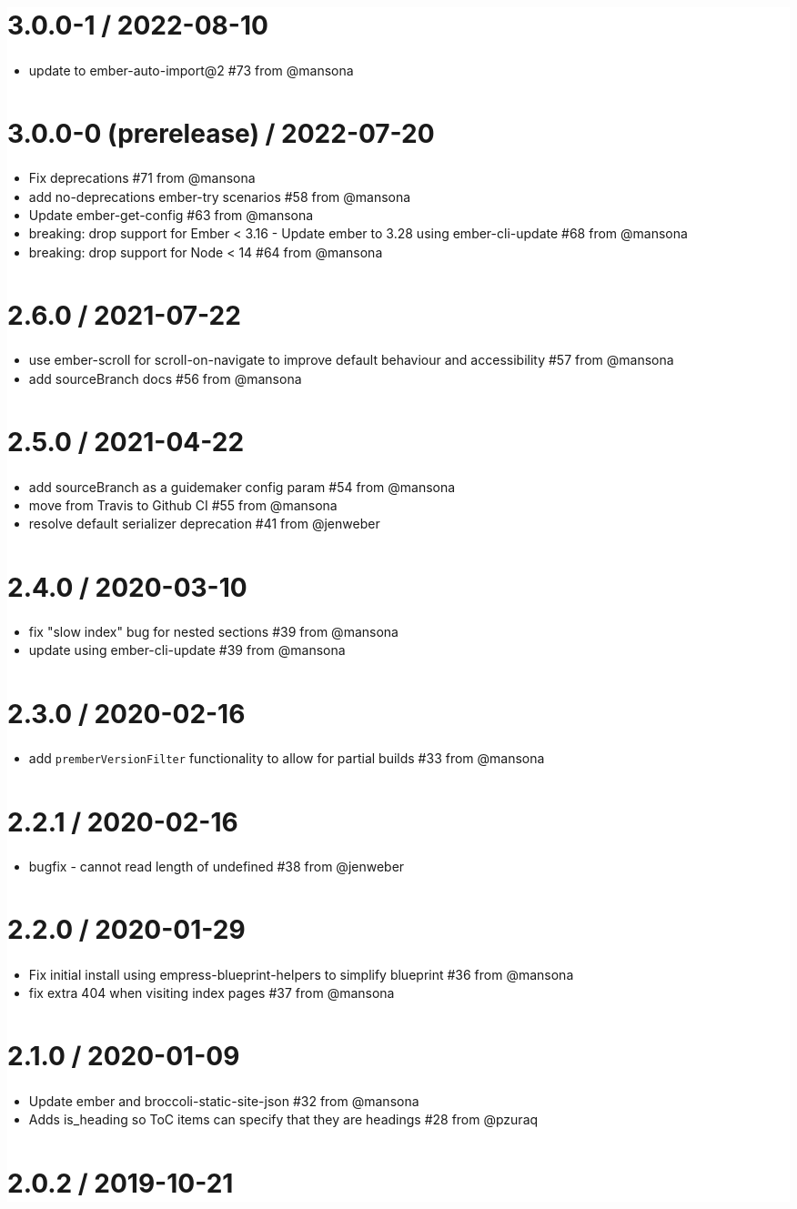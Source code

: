 3.0.0-1 / 2022-08-10
==================

* update to ember-auto-import@2 #73 from @mansona

3.0.0-0 (prerelease) / 2022-07-20
==================

* Fix deprecations #71 from @mansona
* add no-deprecations ember-try scenarios #58 from @mansona
* Update ember-get-config #63 from @mansona
* breaking: drop support for Ember &lt; 3.16 - Update ember to 3.28 using ember-cli-update #68 from @mansona
* breaking: drop support for Node &lt; 14 #64 from @mansona

2.6.0 / 2021-07-22
==================

  * use ember-scroll for scroll-on-navigate to improve default behaviour and accessibility  #57 from @mansona
  * add sourceBranch docs #56 from @mansona

2.5.0 / 2021-04-22
==================

  * add sourceBranch as a guidemaker config param #54 from @mansona
  * move from Travis to Github CI #55 from @mansona
  * resolve default serializer deprecation #41 from @jenweber


2.4.0 / 2020-03-10
==================

  * fix "slow index" bug for nested sections #39 from @mansona
  * update using ember-cli-update #39 from @mansona

2.3.0 / 2020-02-16
==================

  * add `premberVersionFilter` functionality to allow for partial builds #33 from @mansona

2.2.1 / 2020-02-16
==================

  * bugfix - cannot read length of undefined #38 from @jenweber

2.2.0 / 2020-01-29
==================

  * Fix initial install using empress-blueprint-helpers to simplify blueprint  #36 from @mansona
  * fix extra 404 when visiting index pages #37 from @mansona

2.1.0 / 2020-01-09
==================

  * Update ember and broccoli-static-site-json #32 from @mansona
  * Adds is_heading so ToC items can specify that they are headings #28 from @pzuraq

2.0.2 / 2019-10-21
==================
